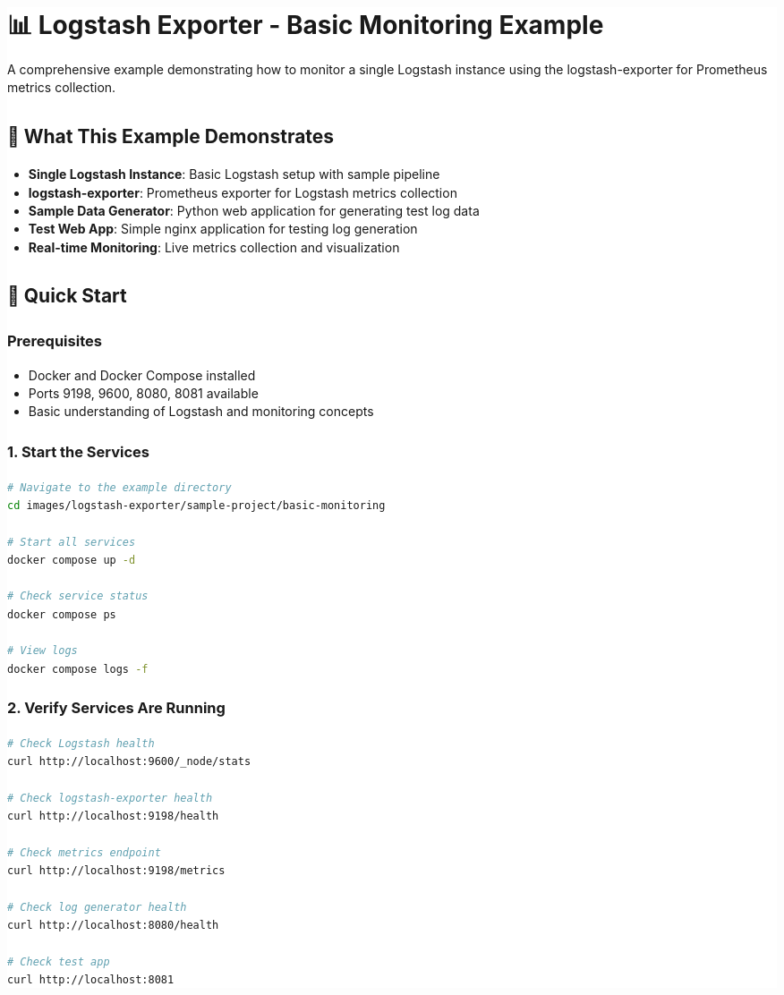 # 📊 Logstash Exporter - Basic Monitoring Example

A comprehensive example demonstrating how to monitor a single Logstash instance using the logstash-exporter for Prometheus metrics collection.

## 🎯 What This Example Demonstrates

- **Single Logstash Instance**: Basic Logstash setup with sample pipeline
- **logstash-exporter**: Prometheus exporter for Logstash metrics collection
- **Sample Data Generator**: Python web application for generating test log data
- **Test Web App**: Simple nginx application for testing log generation
- **Real-time Monitoring**: Live metrics collection and visualization

## 🚀 Quick Start

### Prerequisites

- Docker and Docker Compose installed
- Ports 9198, 9600, 8080, 8081 available
- Basic understanding of Logstash and monitoring concepts

### 1. Start the Services

```bash
# Navigate to the example directory
cd images/logstash-exporter/sample-project/basic-monitoring

# Start all services
docker compose up -d

# Check service status
docker compose ps

# View logs
docker compose logs -f
```

### 2. Verify Services Are Running

```bash
# Check Logstash health
curl http://localhost:9600/_node/stats

# Check logstash-exporter health
curl http://localhost:9198/health

# Check metrics endpoint
curl http://localhost:9198/metrics

# Check log generator health
curl http://localhost:8080/health

# Check test app
curl http://localhost:8081
```
